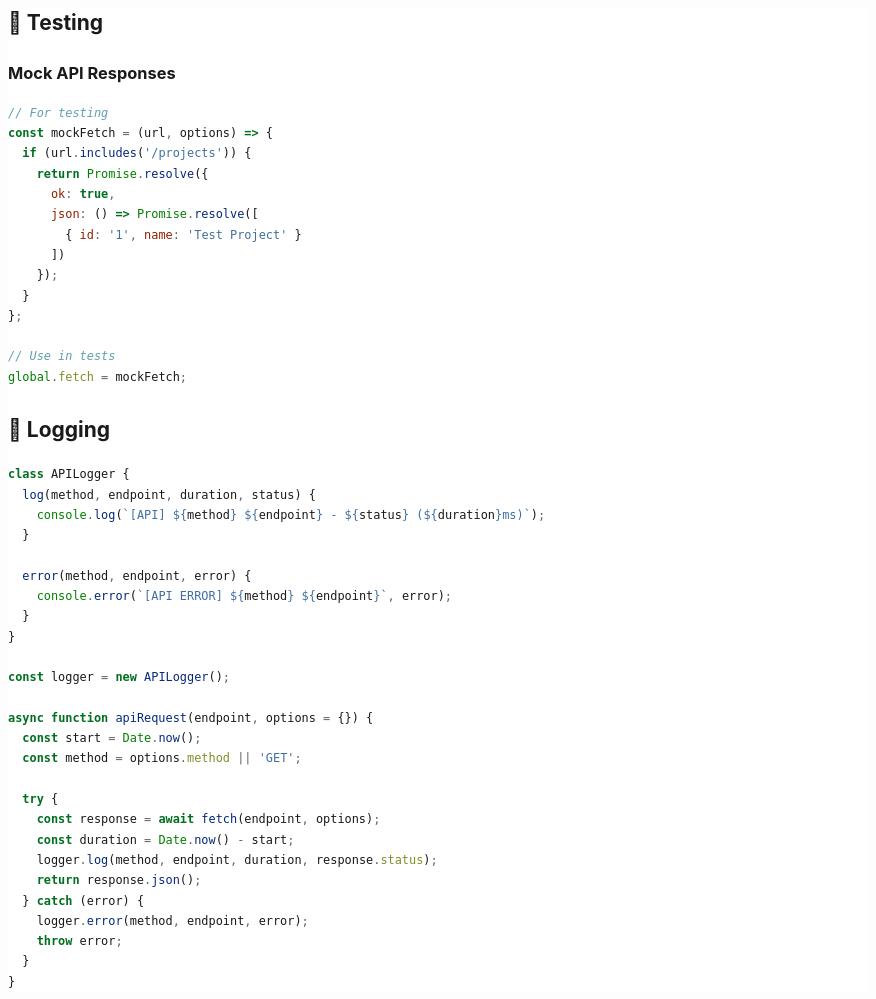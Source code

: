 ## 🧪 Testing

### Mock API Responses

```javascript
// For testing
const mockFetch = (url, options) => {
  if (url.includes('/projects')) {
    return Promise.resolve({
      ok: true,
      json: () => Promise.resolve([
        { id: '1', name: 'Test Project' }
      ])
    });
  }
};

// Use in tests
global.fetch = mockFetch;
```

## 📝 Logging

```javascript
class APILogger {
  log(method, endpoint, duration, status) {
    console.log(`[API] ${method} ${endpoint} - ${status} (${duration}ms)`);
  }

  error(method, endpoint, error) {
    console.error(`[API ERROR] ${method} ${endpoint}`, error);
  }
}

const logger = new APILogger();

async function apiRequest(endpoint, options = {}) {
  const start = Date.now();
  const method = options.method || 'GET';

  try {
    const response = await fetch(endpoint, options);
    const duration = Date.now() - start;
    logger.log(method, endpoint, duration, response.status);
    return response.json();
  } catch (error) {
    logger.error(method, endpoint, error);
    throw error;
  }
}
```
